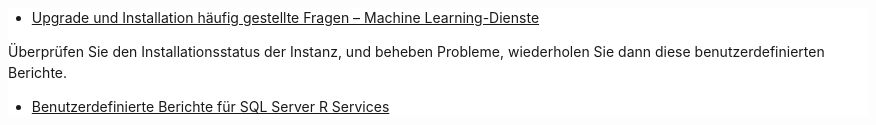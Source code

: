 * [Upgrade und Installation häufig gestellte Fragen – Machine Learning-Dienste](upgrade-and-installation-faq-sql-server-r-services.md)

Überprüfen Sie den Installationsstatus der Instanz, und beheben Probleme, wiederholen Sie dann diese benutzerdefinierten Berichte.

* [Benutzerdefinierte Berichte für SQL Server R Services](\r\monitor-r-services-using-custom-reports-in-management-studio.md)
